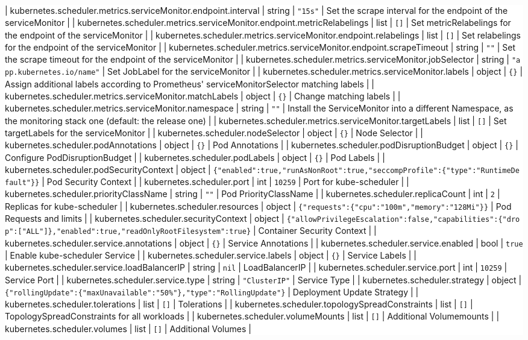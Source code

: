 | kubernetes.scheduler.metrics.serviceMonitor.endpoint.interval | string | `"15s"` | Set the scrape interval for the endpoint of the serviceMonitor |
| kubernetes.scheduler.metrics.serviceMonitor.endpoint.metricRelabelings | list | `[]` | Set metricRelabelings for the endpoint of the serviceMonitor |
| kubernetes.scheduler.metrics.serviceMonitor.endpoint.relabelings | list | `[]` | Set relabelings for the endpoint of the serviceMonitor |
| kubernetes.scheduler.metrics.serviceMonitor.endpoint.scrapeTimeout | string | `""` | Set the scrape timeout for the endpoint of the serviceMonitor |
| kubernetes.scheduler.metrics.serviceMonitor.jobSelector | string | `"app.kubernetes.io/name"` | Set JobLabel for the serviceMonitor |
| kubernetes.scheduler.metrics.serviceMonitor.labels | object | `{}` | Assign additional labels according to Prometheus' serviceMonitorSelector matching labels |
| kubernetes.scheduler.metrics.serviceMonitor.matchLabels | object | `{}` | Change matching labels |
| kubernetes.scheduler.metrics.serviceMonitor.namespace | string | `""` | Install the ServiceMonitor into a different Namespace, as the monitoring stack one (default: the release one) |
| kubernetes.scheduler.metrics.serviceMonitor.targetLabels | list | `[]` | Set targetLabels for the serviceMonitor |
| kubernetes.scheduler.nodeSelector | object | `{}` | Node Selector |
| kubernetes.scheduler.podAnnotations | object | `{}` | Pod Annotations |
| kubernetes.scheduler.podDisruptionBudget | object | `{}` | Configure PodDisruptionBudget |
| kubernetes.scheduler.podLabels | object | `{}` | Pod Labels |
| kubernetes.scheduler.podSecurityContext | object | `{"enabled":true,"runAsNonRoot":true,"seccompProfile":{"type":"RuntimeDefault"}}` | Pod Security Context |
| kubernetes.scheduler.port | int | `10259` | Port for kube-scheduler |
| kubernetes.scheduler.priorityClassName | string | `""` | Pod PriorityClassName |
| kubernetes.scheduler.replicaCount | int | `2` | Replicas for kube-scheduler |
| kubernetes.scheduler.resources | object | `{"requests":{"cpu":"100m","memory":"128Mi"}}` | Pod Requests and limits |
| kubernetes.scheduler.securityContext | object | `{"allowPrivilegeEscalation":false,"capabilities":{"drop":["ALL"]},"enabled":true,"readOnlyRootFilesystem":true}` | Container Security Context |
| kubernetes.scheduler.service.annotations | object | `{}` | Service Annotations |
| kubernetes.scheduler.service.enabled | bool | `true` | Enable kube-scheduler Service |
| kubernetes.scheduler.service.labels | object | `{}` | Service Labels |
| kubernetes.scheduler.service.loadBalancerIP | string | `nil` | LoadBalancerIP |
| kubernetes.scheduler.service.port | int | `10259` | Service Port |
| kubernetes.scheduler.service.type | string | `"ClusterIP"` | Service Type |
| kubernetes.scheduler.strategy | object | `{"rollingUpdate":{"maxUnavailable":"50%"},"type":"RollingUpdate"}` | Deployment Update Strategy |
| kubernetes.scheduler.tolerations | list | `[]` | Tolerations |
| kubernetes.scheduler.topologySpreadConstraints | list | `[]` | TopologySpreadConstraints for all workloads |
| kubernetes.scheduler.volumeMounts | list | `[]` | Additional Volumemounts |
| kubernetes.scheduler.volumes | list | `[]` | Additional Volumes |
